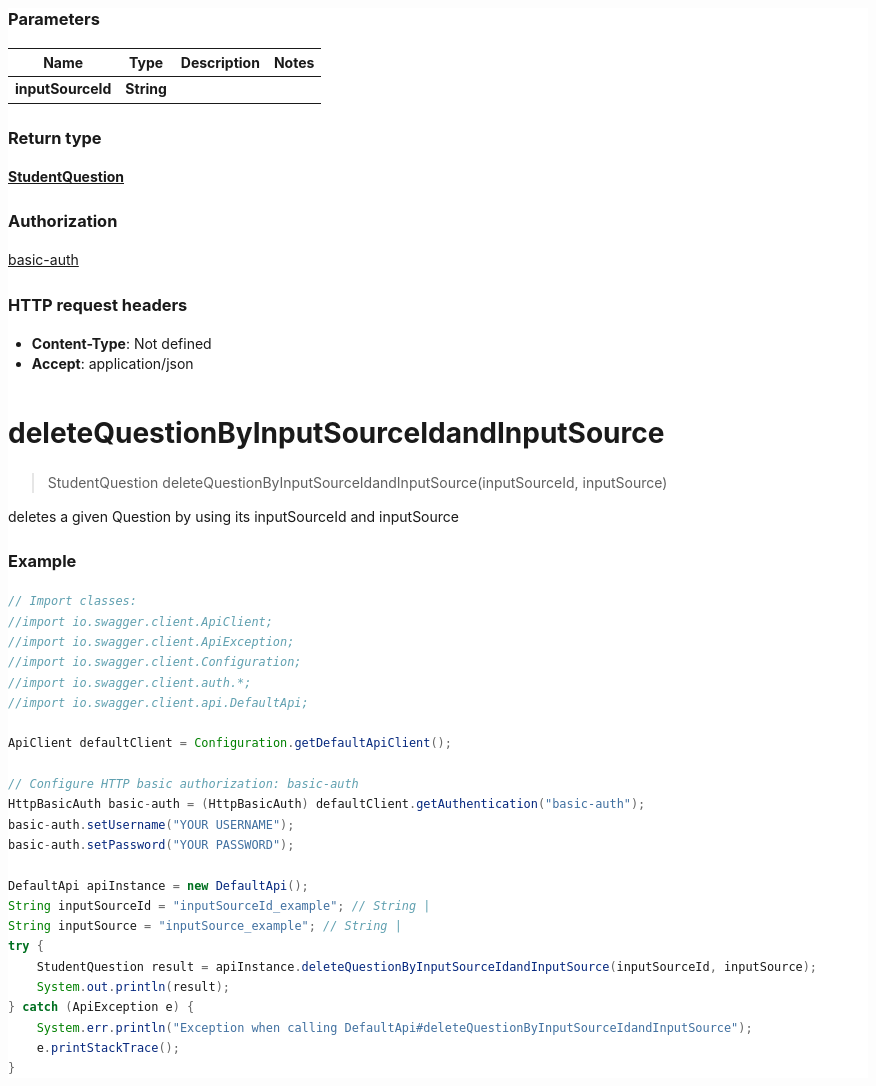 ### Parameters

Name | Type | Description  | Notes
------------- | ------------- | ------------- | -------------
 **inputSourceId** | **String**|  |

### Return type

[**StudentQuestion**](StudentQuestion.md)

### Authorization

[basic-auth](../README.md#basic-auth)

### HTTP request headers

 - **Content-Type**: Not defined
 - **Accept**: application/json

<a name="deleteQuestionByInputSourceIdandInputSource"></a>
# **deleteQuestionByInputSourceIdandInputSource**
> StudentQuestion deleteQuestionByInputSourceIdandInputSource(inputSourceId, inputSource)

deletes a given Question by using its inputSourceId and inputSource



### Example
```java
// Import classes:
//import io.swagger.client.ApiClient;
//import io.swagger.client.ApiException;
//import io.swagger.client.Configuration;
//import io.swagger.client.auth.*;
//import io.swagger.client.api.DefaultApi;

ApiClient defaultClient = Configuration.getDefaultApiClient();

// Configure HTTP basic authorization: basic-auth
HttpBasicAuth basic-auth = (HttpBasicAuth) defaultClient.getAuthentication("basic-auth");
basic-auth.setUsername("YOUR USERNAME");
basic-auth.setPassword("YOUR PASSWORD");

DefaultApi apiInstance = new DefaultApi();
String inputSourceId = "inputSourceId_example"; // String | 
String inputSource = "inputSource_example"; // String | 
try {
    StudentQuestion result = apiInstance.deleteQuestionByInputSourceIdandInputSource(inputSourceId, inputSource);
    System.out.println(result);
} catch (ApiException e) {
    System.err.println("Exception when calling DefaultApi#deleteQuestionByInputSourceIdandInputSource");
    e.printStackTrace();
}
```
